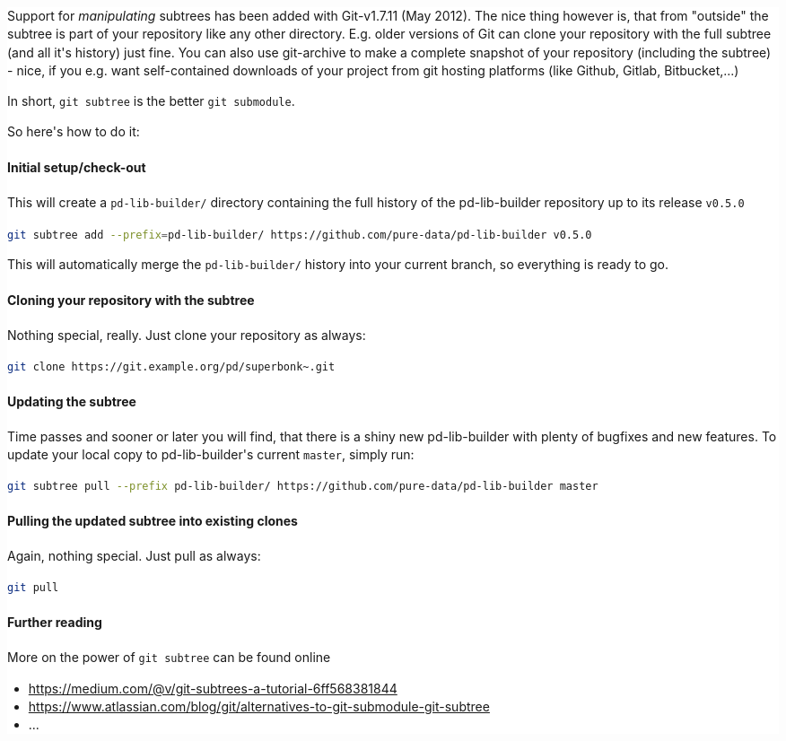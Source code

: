 Support for *manipulating* subtrees has been added with Git-v1.7.11 (May 2012).
The nice thing however is, that from "outside" the subtree is part of your
repository like any other directory. E.g. older versions of Git can clone your
repository with the full subtree (and all it's history) just fine.
You can also use git-archive to make a complete snapshot of your repository
(including the subtree) - nice, if you e.g. want self-contained downloads of
your project from git hosting platforms (like Github, Gitlab, Bitbucket,...)

In short, `git subtree` is the better `git submodule`.

So here's how to do it:

#### Initial setup/check-out

This will create a `pd-lib-builder/` directory containing the full history of
the pd-lib-builder repository up to its release `v0.5.0`

~~~sh
git subtree add --prefix=pd-lib-builder/ https://github.com/pure-data/pd-lib-builder v0.5.0
~~~

This will automatically merge the `pd-lib-builder/` history into your current
branch, so everything is ready to go.

#### Cloning your repository with the subtree

Nothing special, really.
Just clone your repository as always:

~~~sh
git clone https://git.example.org/pd/superbonk~.git
~~~

#### Updating the subtree

Time passes and sooner or later you will find, that there is a shiny new
pd-lib-builder with plenty of bugfixes and new features.
To update your local copy to pd-lib-builder's current `master`, simply run:

~~~sh
git subtree pull --prefix pd-lib-builder/ https://github.com/pure-data/pd-lib-builder master
~~~

#### Pulling the updated subtree into existing clones

Again, nothing special.
Just pull as always:

~~~sh
git pull
~~~

#### Further reading

More on the power of `git subtree` can be found online
- https://medium.com/@v/git-subtrees-a-tutorial-6ff568381844
- https://www.atlassian.com/blog/git/alternatives-to-git-submodule-git-subtree
- ...
